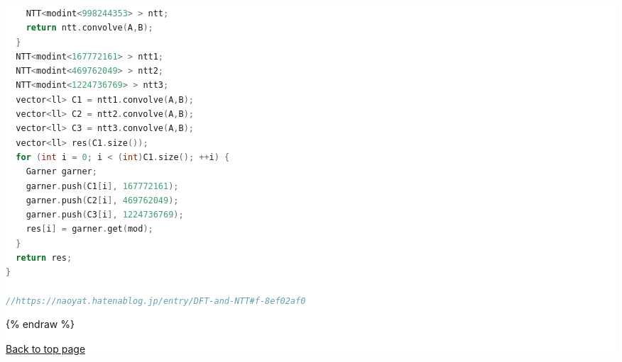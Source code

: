 ```cpp
    NTT<modint<998244353> > ntt;
    return ntt.convolve(A,B);
  }
  NTT<modint<167772161> > ntt1;
  NTT<modint<469762049> > ntt2;
  NTT<modint<1224736769> > ntt3;
  vector<ll> C1 = ntt1.convolve(A,B);
  vector<ll> C2 = ntt2.convolve(A,B);
  vector<ll> C3 = ntt3.convolve(A,B);
  vector<ll> res(C1.size());
  for (int i = 0; i < (int)C1.size(); ++i) {
    Garner garner;
    garner.push(C1[i], 167772161);
    garner.push(C2[i], 469762049);
    garner.push(C3[i], 1224736769);
    res[i] = garner.get(mod);
  }
  return res;
}

//https://naoyat.hatenablog.jp/entry/DFT-and-NTT#f-8ef02af0

```
{% endraw %}

<a href="../../index.html">Back to top page</a>

